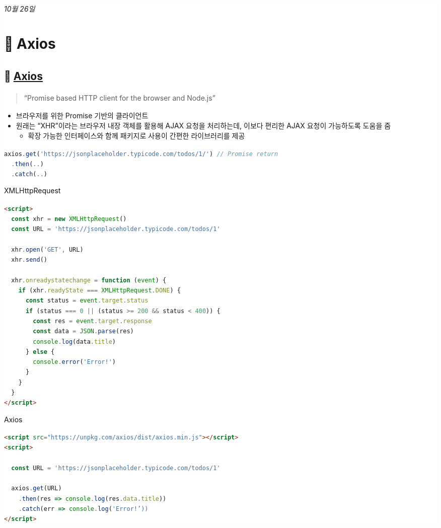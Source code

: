 ###### 10월 26일

# 🚀 Axios

## 🌌 [Axios](https://axios-http.com/)

> “Promise based HTTP client for the browser and Node.js”

- 브라우저를 위한 Promise 기반의 클라이언트
- 원래는 “XHR”이라는 브라우저 내장 객체를 활용해 AJAX 요청을 처리하는데, 이보다 편리한 AJAX 요청이 가능하도록 도움을 줌
  - 확장 가능한 인터페이스와 함께 패키지로 사용이 간편한 라이브러리를 제공

```js
axios.get('https://jsonplaceholder.typicode.com/todos/1/') // Promise return
  .then(..)
  .catch(..)
```



XMLHttpRequest

```html
<script>
  const xhr = new XMLHttpRequest()
  const URL = 'https://jsonplaceholder.typicode.com/todos/1'

  xhr.open('GET', URL)
  xhr.send()

  xhr.onreadystatechange = function (event) {
    if (xhr.readyState === XMLHttpRequest.DONE) {
      const status = event.target.status
      if (status === 0 || (status >= 200 && status < 400)) {
        const res = event.target.response
        const data = JSON.parse(res)
        console.log(data.title)
      } else {
        console.error('Error!')
      }
    }
  }
</script>
```



Axios

```html
<script src="https://unpkg.com/axios/dist/axios.min.js"></script>
<script>
    
  const URL = 'https://jsonplaceholder.typicode.com/todos/1'

  axios.get(URL)
    .then(res => console.log(res.data.title))
    .catch(err => console.log('Error!’))
</script>
```

